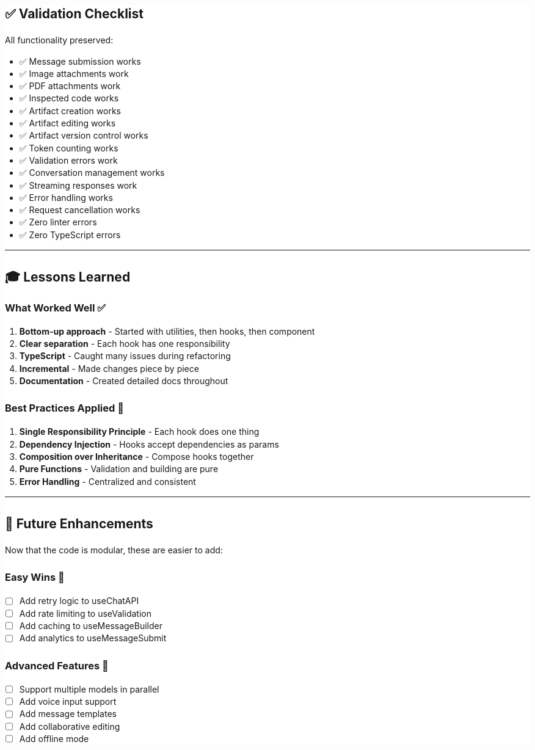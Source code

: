 ## ✅ Validation Checklist

All functionality preserved:
- ✅ Message submission works
- ✅ Image attachments work
- ✅ PDF attachments work
- ✅ Inspected code works
- ✅ Artifact creation works
- ✅ Artifact editing works
- ✅ Artifact version control works
- ✅ Token counting works
- ✅ Validation errors work
- ✅ Conversation management works
- ✅ Streaming responses work
- ✅ Error handling works
- ✅ Request cancellation works
- ✅ Zero linter errors
- ✅ Zero TypeScript errors

---

## 🎓 Lessons Learned

### What Worked Well ✅
1. **Bottom-up approach** - Started with utilities, then hooks, then component
2. **Clear separation** - Each hook has one responsibility
3. **TypeScript** - Caught many issues during refactoring
4. **Incremental** - Made changes piece by piece
5. **Documentation** - Created detailed docs throughout

### Best Practices Applied 🌟
1. **Single Responsibility Principle** - Each hook does one thing
2. **Dependency Injection** - Hooks accept dependencies as params
3. **Composition over Inheritance** - Compose hooks together
4. **Pure Functions** - Validation and building are pure
5. **Error Handling** - Centralized and consistent

---

## 🔮 Future Enhancements

Now that the code is modular, these are easier to add:

### Easy Wins 🎯
- [ ] Add retry logic to useChatAPI
- [ ] Add rate limiting to useValidation
- [ ] Add caching to useMessageBuilder
- [ ] Add analytics to useMessageSubmit

### Advanced Features 🚀
- [ ] Support multiple models in parallel
- [ ] Add voice input support
- [ ] Add message templates
- [ ] Add collaborative editing
- [ ] Add offline mode
